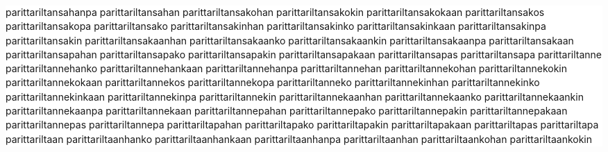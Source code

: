 parittariltansahanpa
parittariltansahan
parittariltansakohan
parittariltansakokin
parittariltansakokaan
parittariltansakos
parittariltansakopa
parittariltansako
parittariltansakinhan
parittariltansakinko
parittariltansakinkaan
parittariltansakinpa
parittariltansakin
parittariltansakaanhan
parittariltansakaanko
parittariltansakaankin
parittariltansakaanpa
parittariltansakaan
parittariltansapahan
parittariltansapako
parittariltansapakin
parittariltansapakaan
parittariltansapas
parittariltansapa
parittariltanne
parittariltannehanko
parittariltannehankaan
parittariltannehanpa
parittariltannehan
parittariltannekohan
parittariltannekokin
parittariltannekokaan
parittariltannekos
parittariltannekopa
parittariltanneko
parittariltannekinhan
parittariltannekinko
parittariltannekinkaan
parittariltannekinpa
parittariltannekin
parittariltannekaanhan
parittariltannekaanko
parittariltannekaankin
parittariltannekaanpa
parittariltannekaan
parittariltannepahan
parittariltannepako
parittariltannepakin
parittariltannepakaan
parittariltannepas
parittariltannepa
parittariltapahan
parittariltapako
parittariltapakin
parittariltapakaan
parittariltapas
parittariltapa
parittariltaan
parittariltaanhanko
parittariltaanhankaan
parittariltaanhanpa
parittariltaanhan
parittariltaankohan
parittariltaankokin